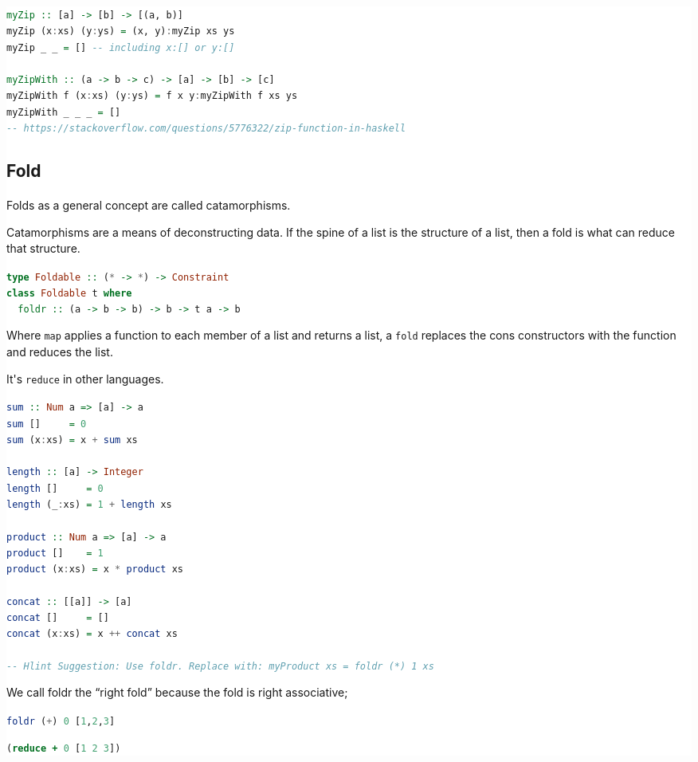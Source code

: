 ```haskell
myZip :: [a] -> [b] -> [(a, b)]
myZip (x:xs) (y:ys) = (x, y):myZip xs ys
myZip _ _ = [] -- including x:[] or y:[]

myZipWith :: (a -> b -> c) -> [a] -> [b] -> [c]
myZipWith f (x:xs) (y:ys) = f x y:myZipWith f xs ys
myZipWith _ _ _ = []
-- https://stackoverflow.com/questions/5776322/zip-function-in-haskell
```

## Fold

Folds as a general concept are called catamorphisms.

Catamorphisms are a means of deconstructing data. If the spine of a list is the
structure of a list, then a fold is what can reduce that structure.

```haskell
type Foldable :: (* -> *) -> Constraint
class Foldable t where
  foldr :: (a -> b -> b) -> b -> t a -> b
```

Where `map` applies a function to each member of a list and returns a list, a `fold`
replaces the cons constructors with the function and reduces the list.

It's `reduce` in other languages.

```haskell
sum :: Num a => [a] -> a
sum []     = 0
sum (x:xs) = x + sum xs

length :: [a] -> Integer
length []     = 0
length (_:xs) = 1 + length xs

product :: Num a => [a] -> a
product []    = 1
product (x:xs) = x * product xs

concat :: [[a]] -> [a]
concat []     = []
concat (x:xs) = x ++ concat xs

-- Hlint Suggestion: Use foldr. Replace with: myProduct xs = foldr (*) 1 xs
```

We call foldr the “right fold” because the fold is right associative;

```haskell
foldr (+) 0 [1,2,3]
```

```clojure
(reduce + 0 [1 2 3])
```
